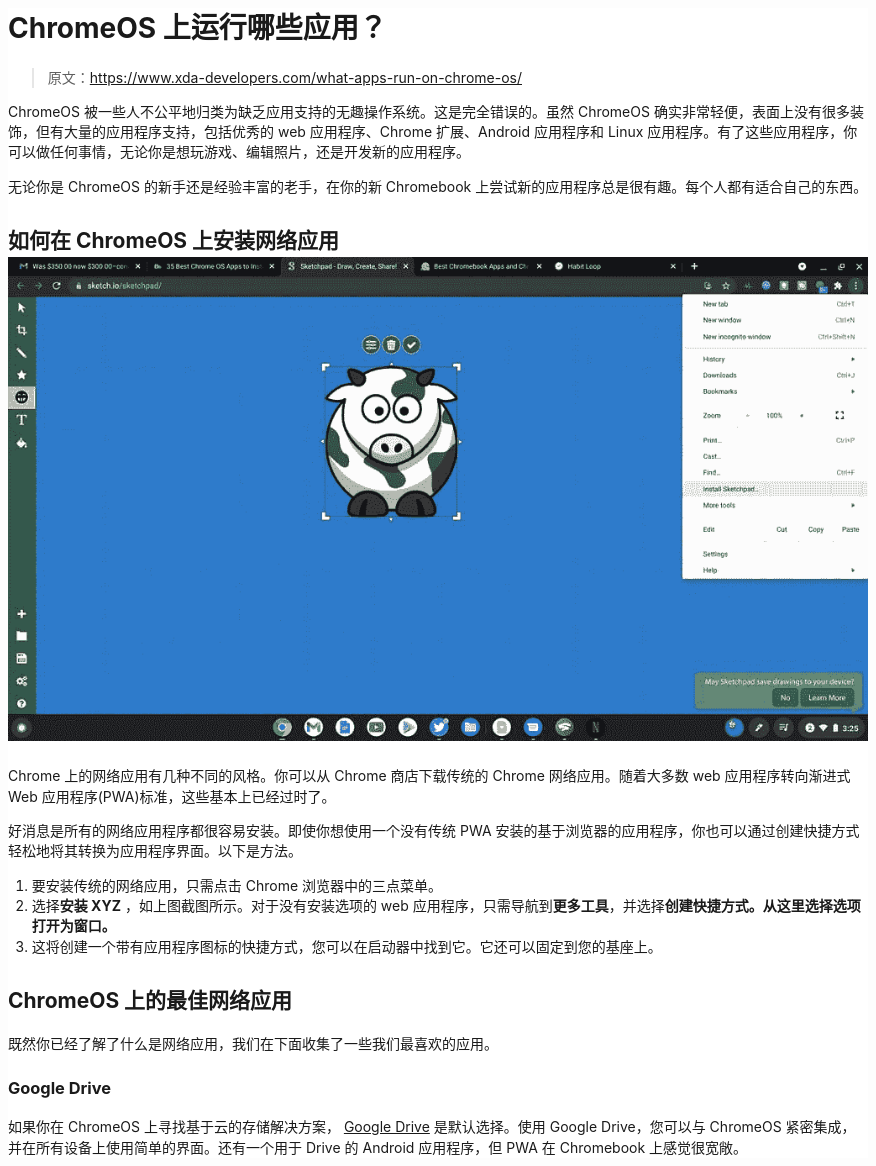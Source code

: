 # ChromeOS 上运行哪些应用？

> 原文：<https://www.xda-developers.com/what-apps-run-on-chrome-os/>

ChromeOS 被一些人不公平地归类为缺乏应用支持的无趣操作系统。这是完全错误的。虽然 ChromeOS 确实非常轻便，表面上没有很多装饰，但有大量的应用程序支持，包括优秀的 web 应用程序、Chrome 扩展、Android 应用程序和 Linux 应用程序。有了这些应用程序，你可以做任何事情，无论你是想玩游戏、编辑照片，还是开发新的应用程序。

无论你是 ChromeOS 的新手还是经验丰富的老手，在你的新 Chromebook 上尝试新的应用程序总是很有趣。每个人都有适合自己的东西。

## 如何在 ChromeOS 上安装网络应用![Installing a progressive web app](img/63ecd76cffcd35a73d3de0320ffd4f49.png)

Chrome 上的网络应用有几种不同的风格。你可以从 Chrome 商店下载传统的 Chrome 网络应用。随着大多数 web 应用程序转向渐进式 Web 应用程序(PWA)标准，这些基本上已经过时了。

好消息是所有的网络应用程序都很容易安装。即使你想使用一个没有传统 PWA 安装的基于浏览器的应用程序，你也可以通过创建快捷方式轻松地将其转换为应用程序界面。以下是方法。

1.  要安装传统的网络应用，只需点击 Chrome 浏览器中的三点菜单。
2.  选择**安装 XYZ** ，如上图截图所示。对于没有安装选项的 web 应用程序，只需导航到**更多工具**，并选择**创建快捷方式。**从这里选择选项**打开为窗口。**
3.  这将创建一个带有应用程序图标的快捷方式，您可以在启动器中找到它。它还可以固定到您的基座上。

## ChromeOS 上的最佳网络应用

既然你已经了解了什么是网络应用，我们在下面收集了一些我们最喜欢的应用。

### Google Drive

如果你在 ChromeOS 上寻找基于云的存储解决方案， [Google Drive](https://drive.google.com/drive/) 是默认选择。使用 Google Drive，您可以与 ChromeOS 紧密集成，并在所有设备上使用简单的界面。还有一个用于 Drive 的 Android 应用程序，但 PWA 在 Chromebook 上感觉很宽敞。
